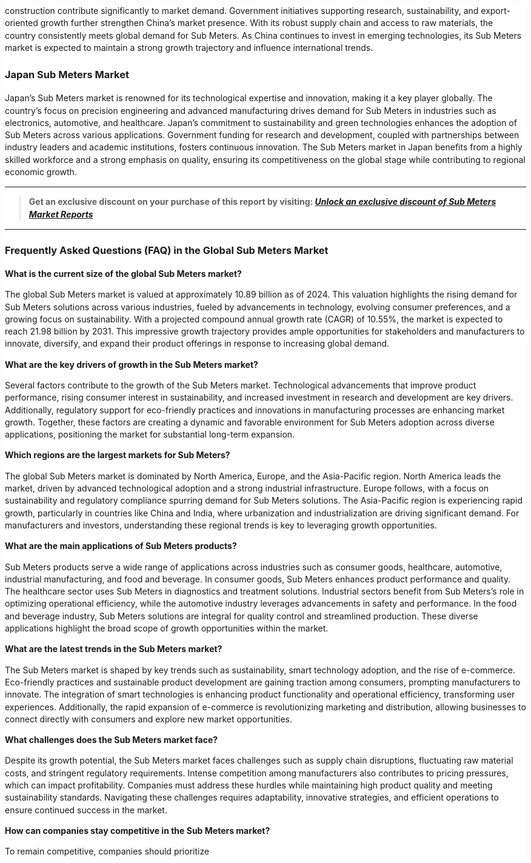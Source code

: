 construction contribute significantly to market demand. Government initiatives supporting research, sustainability, and export-oriented growth further strengthen China&rsquo;s market presence. With its robust supply chain and access to raw materials, the country consistently meets global demand for Sub Meters. As China continues to invest in emerging technologies, its Sub Meters market is expected to maintain a strong growth trajectory and influence international trends.</p><h3>Japan Sub Meters Market</h3><p>Japan&rsquo;s Sub Meters market is renowned for its technological expertise and innovation, making it a key player globally. The country&rsquo;s focus on precision engineering and advanced manufacturing drives demand for Sub Meters in industries such as electronics, automotive, and healthcare. Japan&rsquo;s commitment to sustainability and green technologies enhances the adoption of Sub Meters across various applications. Government funding for research and development, coupled with partnerships between industry leaders and academic institutions, fosters continuous innovation. The Sub Meters market in Japan benefits from a highly skilled workforce and a strong emphasis on quality, ensuring its competitiveness on the global stage while contributing to regional economic growth.</p><hr /><blockquote><p><strong>Get an exclusive discount on your purchase of this report by visiting: <em><a href="://marketresearchpulse.com/ask-for-discount/63271?utm_source=Github&amp;utm_medium=030">Unlock an exclusive discount of Sub Meters Market Reports</a></em>&nbsp;</strong></p></blockquote><hr /><h3>Frequently Asked Questions (FAQ) in the Global Sub Meters Market</h3><p><strong>What is the current size of the global Sub Meters market?</strong></p><p>The global Sub Meters market is valued at approximately 10.89 billion as of 2024. This valuation highlights the rising demand for Sub Meters solutions across various industries, fueled by advancements in technology, evolving consumer preferences, and a growing focus on sustainability. With a projected compound annual growth rate (CAGR) of 10.55%, the market is expected to reach 21.98 billion by 2031. This impressive growth trajectory provides ample opportunities for stakeholders and manufacturers to innovate, diversify, and expand their product offerings in response to increasing global demand.</p><p><strong>What are the key drivers of growth in the Sub Meters market?</strong></p><p>Several factors contribute to the growth of the Sub Meters market. Technological advancements that improve product performance, rising consumer interest in sustainability, and increased investment in research and development are key drivers. Additionally, regulatory support for eco-friendly practices and innovations in manufacturing processes are enhancing market growth. Together, these factors are creating a dynamic and favorable environment for Sub Meters adoption across diverse applications, positioning the market for substantial long-term expansion.</p><p><strong>Which regions are the largest markets for Sub Meters?</strong></p><p>The global Sub Meters market is dominated by North America, Europe, and the Asia-Pacific region. North America leads the market, driven by advanced technological adoption and a strong industrial infrastructure. Europe follows, with a focus on sustainability and regulatory compliance spurring demand for Sub Meters solutions. The Asia-Pacific region is experiencing rapid growth, particularly in countries like China and India, where urbanization and industrialization are driving significant demand. For manufacturers and investors, understanding these regional trends is key to leveraging growth opportunities.</p><p><strong>What are the main applications of Sub Meters products?</strong></p><p>Sub Meters products serve a wide range of applications across industries such as consumer goods, healthcare, automotive, industrial manufacturing, and food and beverage. In consumer goods, Sub Meters enhances product performance and quality. The healthcare sector uses Sub Meters in diagnostics and treatment solutions. Industrial sectors benefit from Sub Meters&rsquo;s role in optimizing operational efficiency, while the automotive industry leverages advancements in safety and performance. In the food and beverage industry, Sub Meters solutions are integral for quality control and streamlined production. These diverse applications highlight the broad scope of growth opportunities within the market.</p><p><strong>What are the latest trends in the Sub Meters market?</strong></p><p>The Sub Meters market is shaped by key trends such as sustainability, smart technology adoption, and the rise of e-commerce. Eco-friendly practices and sustainable product development are gaining traction among consumers, prompting manufacturers to innovate. The integration of smart technologies is enhancing product functionality and operational efficiency, transforming user experiences. Additionally, the rapid expansion of e-commerce is revolutionizing marketing and distribution, allowing businesses to connect directly with consumers and explore new market opportunities.</p><p><strong>What challenges does the Sub Meters market face?</strong></p><p>Despite its growth potential, the Sub Meters market faces challenges such as supply chain disruptions, fluctuating raw material costs, and stringent regulatory requirements. Intense competition among manufacturers also contributes to pricing pressures, which can impact profitability. Companies must address these hurdles while maintaining high product quality and meeting sustainability standards. Navigating these challenges requires adaptability, innovative strategies, and efficient operations to ensure continued success in the market.</p><p><strong>How can companies stay competitive in the Sub Meters market?</strong></p><p>To remain competitive, companies should prioritize